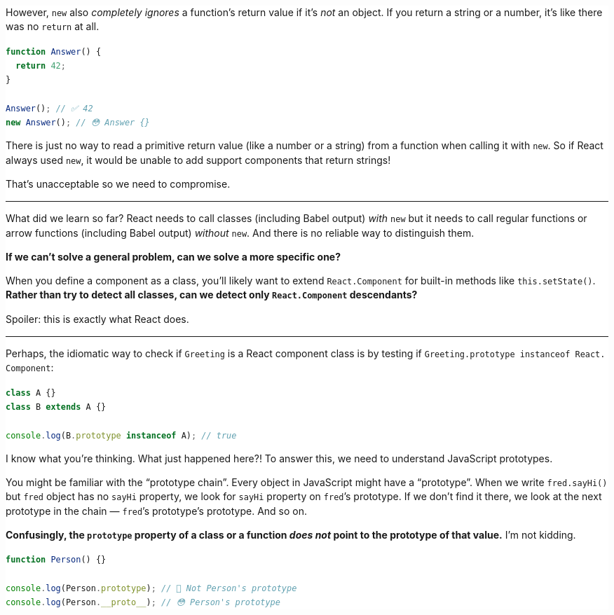 
However, `new` also *completely ignores* a function’s return value if it’s *not* an object. If you return a string or a number, it’s like there was no `return` at all.

```jsx
function Answer() {
  return 42;
}

Answer(); // ✅ 42
new Answer(); // 😳 Answer {}
```

There is just no way to read a primitive return value (like a number or a string) from a function when calling it with `new`. So if React always used `new`, it would be unable to add support components that return strings!

That’s unacceptable so we need to compromise.

---

What did we learn so far? React needs to call classes (including Babel output) *with* `new` but it needs to call regular functions or arrow functions (including Babel output) *without* `new`. And there is no reliable way to distinguish them.

**If we can’t solve a general problem, can we solve a more specific one?**

When you define a component as a class, you’ll likely want to extend `React.Component` for built-in methods like `this.setState()`. **Rather than try to detect all classes, can we detect only `React.Component` descendants?**

Spoiler: this is exactly what React does.

---

Perhaps, the idiomatic way to check if `Greeting` is a React component class is by testing if `Greeting.prototype instanceof React.Component`:

```jsx
class A {}
class B extends A {}

console.log(B.prototype instanceof A); // true
```

I know what you’re thinking. What just happened here?! To answer this, we need to understand JavaScript prototypes.

You might be familiar with the “prototype chain”. Every object in JavaScript might have a “prototype”. When we write `fred.sayHi()` but `fred` object has no `sayHi` property, we look for `sayHi` property on `fred`’s prototype. If we don’t find it there, we look at the next prototype in the chain — `fred`’s prototype’s prototype. And so on.

**Confusingly, the `prototype` property of a class or a function _does not_ point to the prototype of that value.** I’m not kidding.

```jsx
function Person() {}

console.log(Person.prototype); // 🤪 Not Person's prototype
console.log(Person.__proto__); // 😳 Person's prototype
```

